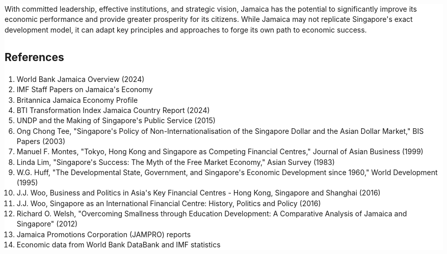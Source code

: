 With committed leadership, effective institutions, and strategic vision, Jamaica has the potential to significantly improve its economic performance and provide greater prosperity for its citizens. While Jamaica may not replicate Singapore's exact development model, it can adapt key principles and approaches to forge its own path to economic success.

## References

1. World Bank Jamaica Overview (2024)
2. IMF Staff Papers on Jamaica's Economy
3. Britannica Jamaica Economy Profile
4. BTI Transformation Index Jamaica Country Report (2024)
5. UNDP and the Making of Singapore's Public Service (2015)
6. Ong Chong Tee, "Singapore's Policy of Non-Internationalisation of the Singapore Dollar and the Asian Dollar Market," BIS Papers (2003)
7. Manuel F. Montes, "Tokyo, Hong Kong and Singapore as Competing Financial Centres," Journal of Asian Business (1999)
8. Linda Lim, "Singapore's Success: The Myth of the Free Market Economy," Asian Survey (1983)
9. W.G. Huff, "The Developmental State, Government, and Singapore's Economic Development since 1960," World Development (1995)
10. J.J. Woo, Business and Politics in Asia's Key Financial Centres - Hong Kong, Singapore and Shanghai (2016)
11. J.J. Woo, Singapore as an International Financial Centre: History, Politics and Policy (2016)
12. Richard O. Welsh, "Overcoming Smallness through Education Development: A Comparative Analysis of Jamaica and Singapore" (2012)
13. Jamaica Promotions Corporation (JAMPRO) reports
14. Economic data from World Bank DataBank and IMF statistics

